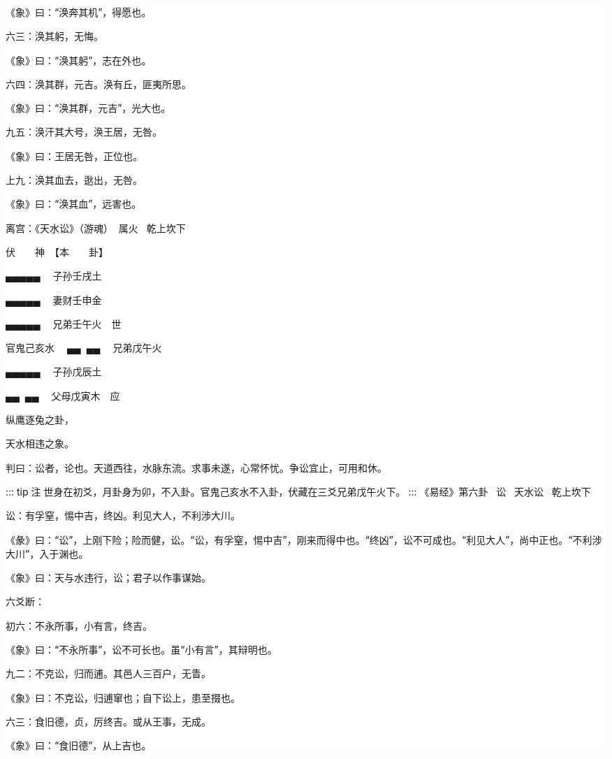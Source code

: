 《象》曰：“涣奔其机”，得愿也。

六三：涣其躬，无悔。

《象》曰：“涣其躬”，志在外也。

六四：涣其群，元吉。涣有丘，匪夷所思。

《象》曰：“涣其群，元吉”，光大也。

九五：涣汗其大号，涣王居，无咎。

《象》曰：王居无咎，正位也。

上九：涣其血去，逖出，无咎。

《象》曰：“涣其血”，远害也。

离宫：《天水讼》（游魂）  属火   乾上坎下

伏　　神　【本　　卦】

▄▄▄▄▄ 　子孙壬戌土

▄▄▄▄▄ 　妻财壬申金

▄▄▄▄▄ 　兄弟壬午火　世

官鬼己亥水　 ▄▄  ▄▄ 　兄弟戊午火

▄▄▄▄▄ 　子孙戊辰土

▄▄  ▄▄ 　父母戊寅木　应

纵鹰逐兔之卦，

天水相违之象。

判曰：讼者，论也。天道西往，水脉东流。求事未遂，心常怀忧。争讼宜止，可用和休。

::: tip 注
世身在初爻，月卦身为卯，不入卦。官鬼己亥水不入卦，伏藏在三爻兄弟戊午火下。
:::
《易经》第六卦   讼   天水讼   乾上坎下

讼：有孚窒，惕中吉，终凶。利见大人，不利涉大川。

《彖》曰：“讼”，上刚下险；险而健，讼。“讼，有孚窒，惕中吉”，刚来而得中也。“终凶”，讼不可成也。“利见大人”，尚中正也。“不利涉大川”，入于渊也。

《象》曰：天与水违行，讼；君子以作事谋始。

六爻断：

初六：不永所事，小有言，终吉。

《象》曰：“不永所事”，讼不可长也。虽“小有言”，其辩明也。

九二：不克讼，归而逋。其邑人三百户，无眚。

《象》曰：不克讼，归逋窜也；自下讼上，患至掇也。

六三：食旧德，贞，厉终吉。或从王事，无成。

《象》曰：“食旧德”，从上吉也。
